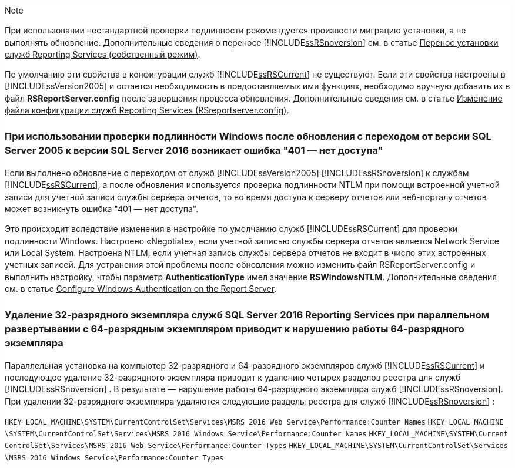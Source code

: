 > [!NOTE]  
>  При использовании нестандартной проверки подлинности рекомендуется произвести миграцию установки, а не выполнять обновление. Дополнительные сведения о переносе [!INCLUDE[ssRSnoversion](../../includes/ssrsnoversion-md.md)] см. в статье [Перенос установки служб Reporting Services (собственный режим)](../../reporting-services/install-windows/migrate-a-reporting-services-installation-native-mode.md).  
  
 По умолчанию эти свойства в конфигурации служб [!INCLUDE[ssRSCurrent](../../includes/ssrscurrent-md.md)] не существуют. Если эти свойства настроены в [!INCLUDE[ssVersion2005](../../includes/ssversion2005-md.md)] и остается необходимость в предоставляемых ими функциях, необходимо вручную добавить их в файл **RSReportServer.config** после завершения процесса обновления. Дополнительные сведения см. в статье [Изменение файла конфигурации служб Reporting Services (RSreportserver.config)](../../reporting-services/report-server/modify-a-reporting-services-configuration-file-rsreportserver-config.md).  

### <a name="WindowsAuthBreaksAfterUpgrade"></a> При использовании проверки подлинности Windows после обновления с переходом от версии SQL Server 2005 к версии SQL Server 2016 возникает ошибка "401 — нет доступа"

 Если выполнено обновление с переходом от служб [!INCLUDE[ssVersion2005](../../includes/ssversion2005-md.md)] [!INCLUDE[ssRSnoversion](../../includes/ssrsnoversion-md.md)] к службам [!INCLUDE[ssRSCurrent](../../includes/ssrscurrent-md.md)], а после обновления используется проверка подлинности NTLM при помощи встроенной учетной записи для учетной записи службы сервера отчетов, то во время доступа к серверу отчетов или веб-порталу отчетов может возникнуть ошибка "401 — нет доступа".  
  
 Это происходит вследствие изменения в настройке по умолчанию служб [!INCLUDE[ssRSCurrent](../../includes/ssrscurrent-md.md)] для проверки подлинности Windows. Настроено «Negotiate», если учетной записью службы сервера отчетов является Network Service или Local System. Настроена NTLM, если учетная запись службы сервера отчетов не входит в число этих встроенных учетных записей. Для устранения этой проблемы после обновления можно изменить файл RSReportServer.config и выполнить настройку, чтобы параметр **AuthenticationType** имел значение **RSWindowsNTLM**. Дополнительные сведения см. в статье [Configure Windows Authentication on the Report Server](../../reporting-services/security/configure-windows-authentication-on-the-report-server.md).  

### <a name="Uninstall32BitBreaks64Bit"></a> Удаление 32-разрядного экземпляра служб SQL Server 2016 Reporting Services при параллельном развертывании с 64-разрядным экземпляром приводит к нарушению работы 64-разрядного экземпляра

 Параллельная установка на компьютер 32-разрядного и 64-разрядного экземпляров служб [!INCLUDE[ssRSCurrent](../../includes/ssrscurrent-md.md)] и последующее удаление 32-разрядного экземпляра приводит к удалению четырех разделов реестра для служб [!INCLUDE[ssRSnoversion](../../includes/ssrsnoversion-md.md)] . В результате — нарушение работы 64-разрядного экземпляра служб [!INCLUDE[ssRSnoversion](../../includes/ssrsnoversion-md.md)]. При удалении 32-разрядного экземпляра удаляются следующие разделы реестра для служб [!INCLUDE[ssRSnoversion](../../includes/ssrsnoversion-md.md)] :  
  
 `HKEY_LOCAL_MACHINE\SYSTEM\CurrentControlSet\Services\MSRS 2016 Web Service\Performance:Counter Names` `HKEY_LOCAL_MACHINE\SYSTEM\CurrentControlSet\Services\MSRS 2016 Windows Service\Performance:Counter Names` `HKEY_LOCAL_MACHINE\SYSTEM\CurrentControlSet\Services\MSRS 2016 Web Service\Performance:Counter Types` `HKEY_LOCAL_MACHINE\SYSTEM\CurrentControlSet\Services\MSRS 2016 Windows Service\Performance:Counter Types`  
  